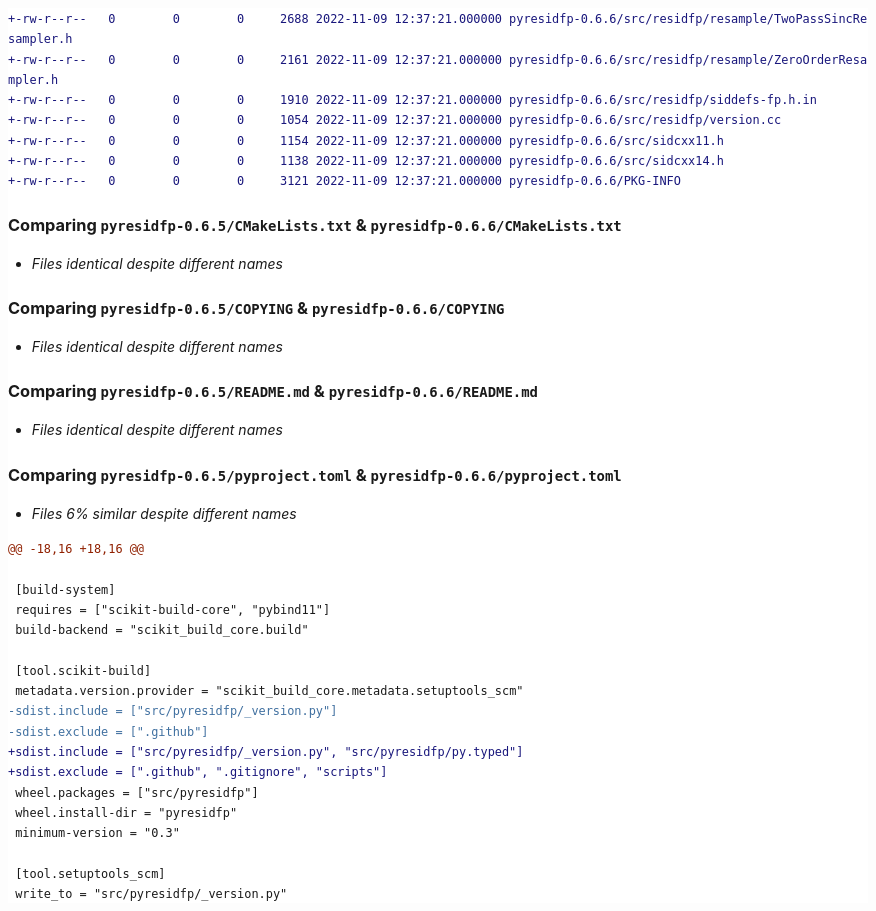 ```diff
+-rw-r--r--   0        0        0     2688 2022-11-09 12:37:21.000000 pyresidfp-0.6.6/src/residfp/resample/TwoPassSincResampler.h
+-rw-r--r--   0        0        0     2161 2022-11-09 12:37:21.000000 pyresidfp-0.6.6/src/residfp/resample/ZeroOrderResampler.h
+-rw-r--r--   0        0        0     1910 2022-11-09 12:37:21.000000 pyresidfp-0.6.6/src/residfp/siddefs-fp.h.in
+-rw-r--r--   0        0        0     1054 2022-11-09 12:37:21.000000 pyresidfp-0.6.6/src/residfp/version.cc
+-rw-r--r--   0        0        0     1154 2022-11-09 12:37:21.000000 pyresidfp-0.6.6/src/sidcxx11.h
+-rw-r--r--   0        0        0     1138 2022-11-09 12:37:21.000000 pyresidfp-0.6.6/src/sidcxx14.h
+-rw-r--r--   0        0        0     3121 2022-11-09 12:37:21.000000 pyresidfp-0.6.6/PKG-INFO
```

### Comparing `pyresidfp-0.6.5/CMakeLists.txt` & `pyresidfp-0.6.6/CMakeLists.txt`

 * *Files identical despite different names*

### Comparing `pyresidfp-0.6.5/COPYING` & `pyresidfp-0.6.6/COPYING`

 * *Files identical despite different names*

### Comparing `pyresidfp-0.6.5/README.md` & `pyresidfp-0.6.6/README.md`

 * *Files identical despite different names*

### Comparing `pyresidfp-0.6.5/pyproject.toml` & `pyresidfp-0.6.6/pyproject.toml`

 * *Files 6% similar despite different names*

```diff
@@ -18,16 +18,16 @@
 
 [build-system]
 requires = ["scikit-build-core", "pybind11"]
 build-backend = "scikit_build_core.build"
 
 [tool.scikit-build]
 metadata.version.provider = "scikit_build_core.metadata.setuptools_scm"
-sdist.include = ["src/pyresidfp/_version.py"]
-sdist.exclude = [".github"]
+sdist.include = ["src/pyresidfp/_version.py", "src/pyresidfp/py.typed"]
+sdist.exclude = [".github", ".gitignore", "scripts"]
 wheel.packages = ["src/pyresidfp"]
 wheel.install-dir = "pyresidfp"
 minimum-version = "0.3"
 
 [tool.setuptools_scm]
 write_to = "src/pyresidfp/_version.py"
```
